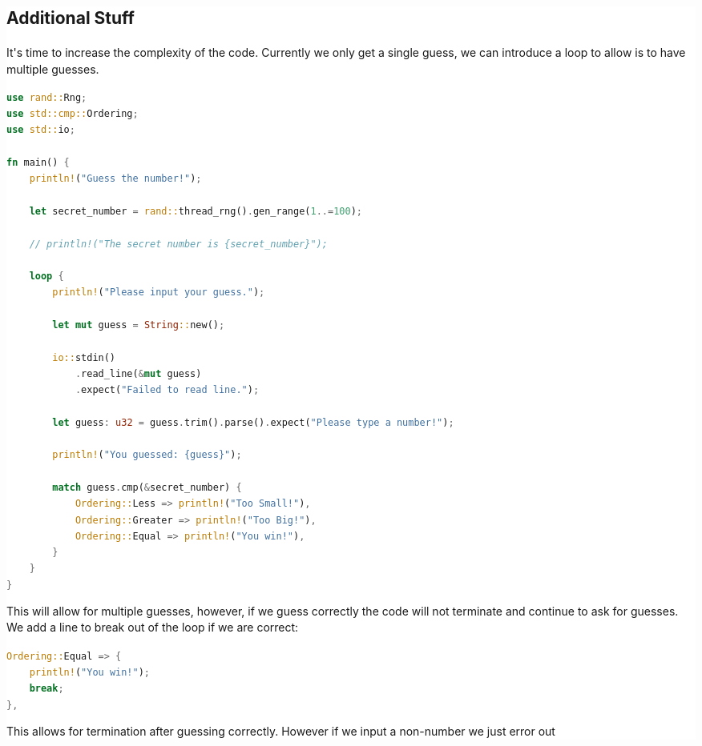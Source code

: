## Additional Stuff

It's time to increase the complexity of the code. Currently we only get a single guess,
we can introduce a loop to allow is to have multiple guesses.

```rs
use rand::Rng;
use std::cmp::Ordering;
use std::io;

fn main() {
    println!("Guess the number!");

    let secret_number = rand::thread_rng().gen_range(1..=100);

    // println!("The secret number is {secret_number}");

    loop {
        println!("Please input your guess.");

        let mut guess = String::new();

        io::stdin()
            .read_line(&mut guess)
            .expect("Failed to read line.");

        let guess: u32 = guess.trim().parse().expect("Please type a number!");

        println!("You guessed: {guess}");

        match guess.cmp(&secret_number) {
            Ordering::Less => println!("Too Small!"),
            Ordering::Greater => println!("Too Big!"),
            Ordering::Equal => println!("You win!"),
        }
    }
}
```

This will allow for multiple guesses, however, if we guess correctly the code will not 
terminate and continue to ask for guesses. We add a line to break out of the loop if we
are correct:

```rs
Ordering::Equal => {
    println!("You win!");
    break;
},
```

This allows for termination after guessing correctly. However if we input a non-number
we just error out
